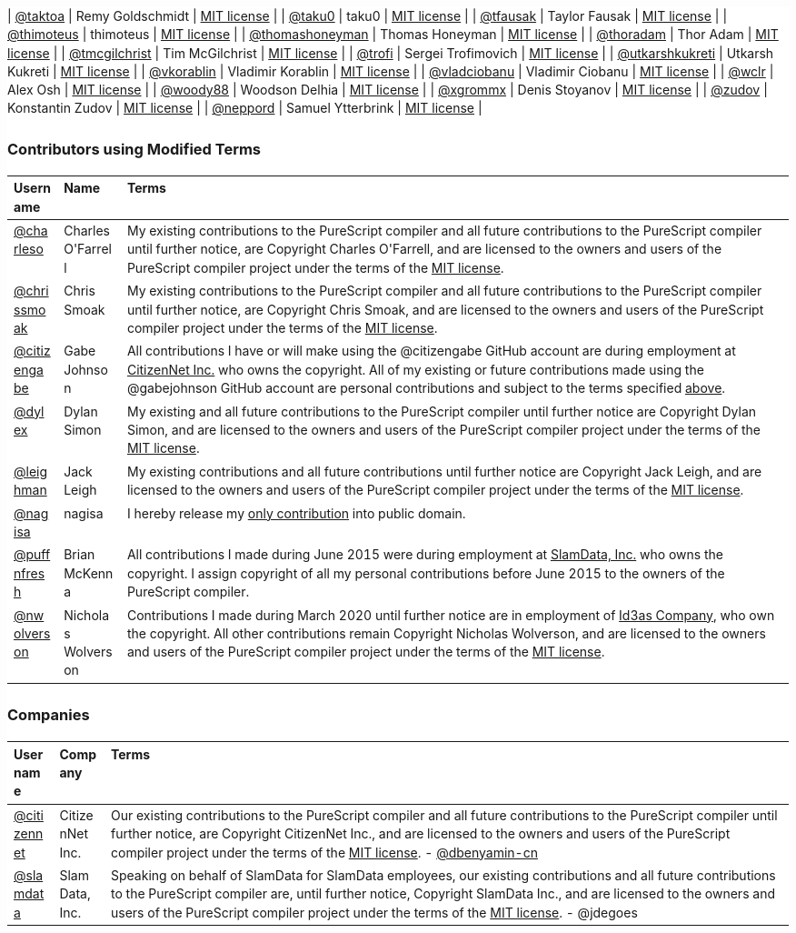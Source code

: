 | [@taktoa](https://github.com/taktoa)                                                       | Remy Goldschmidt     | [MIT license] |
| [@taku0](https://github.com/taku0)                                                         | taku0                | [MIT license] |
| [@tfausak](https://github.com/tfausak)                                                     | Taylor Fausak        | [MIT license] |
| [@thimoteus](https://github.com/Thimoteus)                                                 | thimoteus            | [MIT license] |
| [@thomashoneyman](https://github.com/thomashoneyman)                                       | Thomas Honeyman      | [MIT license] |
| [@thoradam](https://github.com/thoradam)                                                   | Thor Adam            | [MIT license] |
| [@tmcgilchrist](https://github.com/tmcgilchrist)                                           | Tim McGilchrist      | [MIT license] |
| [@trofi](https://github.com/trofi)                                                         | Sergei Trofimovich   | [MIT license] |
| [@utkarshkukreti](https://github.com/utkarshkukreti)                                       | Utkarsh Kukreti      | [MIT license] |
| [@vkorablin](https://github.com/vkorablin)                                                 | Vladimir Korablin    | [MIT license] |
| [@vladciobanu](https://github.com/vladciobanu)                                             | Vladimir Ciobanu     | [MIT license] |
| [@wclr](https://github.com/wclr)                                                           | Alex Osh             | [MIT license] |
| [@woody88](https://github.com/woody88)                                                     | Woodson Delhia       | [MIT license] |
| [@xgrommx](https://github.com/xgrommx)                                                     | Denis Stoyanov       | [MIT license] |
| [@zudov](https://github.com/zudov)                                                         | Konstantin Zudov     | [MIT license] |
| [@neppord](https://github.com/neppord)                                                     | Samuel Ytterbrink    | [MIT license] |


### Contributors using Modified Terms

| Username | Name               | Terms |
| :------- |:-------------------| :------ |
| [@charleso](https://github.com/charleso) | Charles O'Farrell  | My existing contributions to the PureScript compiler and all future contributions to the PureScript compiler until further notice, are Copyright Charles O'Farrell, and are licensed to the owners and users of the PureScript compiler project under the terms of the [MIT license]. |
| [@chrissmoak](https://github.com/chrissmoak) | Chris Smoak        | My existing contributions to the PureScript compiler and all future contributions to the PureScript compiler until further notice, are Copyright Chris Smoak, and are licensed to the owners and users of the PureScript compiler project under the terms of the [MIT license]. |
| [@citizengabe](https://github.com/citizengabe) | Gabe Johnson       | All contributions I have or will make using the @citizengabe GitHub account are during employment at [CitizenNet Inc.](#companies) who owns the copyright. All of my existing or future contributions made using the @gabejohnson GitHub account are personal contributions and subject to the terms specified [above](#contributors-using-standard-terms). |
| [@dylex](https://github.com/dylex) | Dylan Simon        | My existing and all future contributions to the PureScript compiler until further notice are Copyright Dylan Simon, and are licensed to the owners and users of the PureScript compiler project under the terms of the [MIT license]. |
| [@leighman](http://github.com/leighman) | Jack Leigh         | My existing contributions and all future contributions until further notice are Copyright Jack Leigh, and are licensed to the owners and users of the PureScript compiler project under the terms of the [MIT license]. |
| [@nagisa](https://github.com/nagisa) | nagisa             | I hereby release my [only contribution](https://github.com/purescript/purescript/commit/80287a5d0de619862d3b4cda9c1ee276d18fdcd8) into public domain. |
| [@puffnfresh](https://github.com/puffnfresh) | Brian McKenna      | All contributions I made during June 2015 were during employment at [SlamData, Inc.](#companies) who owns the copyright. I assign copyright of all my personal contributions before June 2015 to the owners of the PureScript compiler. |
| [@nwolverson](https://github.com/nwolverson) | Nicholas Wolverson | Contributions I made during March 2020 until further notice are in employment of [Id3as Company](#companies), who own the copyright. All other contributions remain Copyright Nicholas Wolverson, and are licensed to the owners and users of the PureScript compiler project under the terms of the [MIT license]. |


### Companies

| Username | Company | Terms |
| :------- | :--- | :------ |
| [@citizennet](https://github.com/citizennet) | CitizenNet Inc. | Our existing contributions to the PureScript compiler and all future contributions to the PureScript compiler until further notice, are Copyright CitizenNet Inc., and are licensed to the owners and users of the PureScript compiler project under the terms of the [MIT license]. - [@dbenyamin-cn](https://github.com/dbenyamin-cn) |
| [@slamdata](https://github.com/slamdata) | SlamData, Inc. | Speaking on behalf of SlamData for SlamData employees, our existing contributions and all future contributions to the PureScript compiler are, until further notice, Copyright SlamData Inc., and are licensed to the owners and users of the PureScript compiler project under the terms of the [MIT license]. - @jdegoes |

[MIT license]: https://opensource.org/licenses/MIT